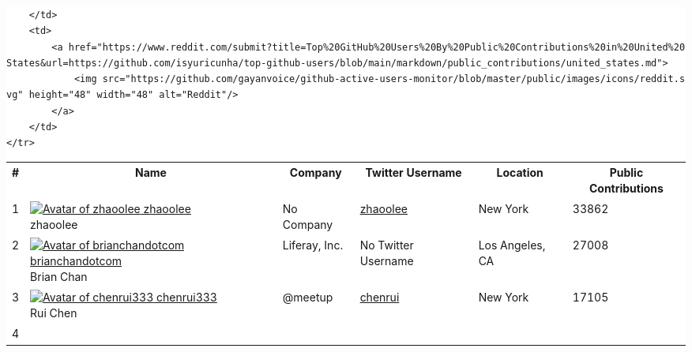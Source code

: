 		</td>
		<td>
			<a href="https://www.reddit.com/submit?title=Top%20GitHub%20Users%20By%20Public%20Contributions%20in%20United%20States&url=https://github.com/isyuricunha/top-github-users/blob/main/markdown/public_contributions/united_states.md">
				<img src="https://github.com/gayanvoice/github-active-users-monitor/blob/master/public/images/icons/reddit.svg" height="48" width="48" alt="Reddit"/>
			</a>
		</td>
	</tr>
</table>

<table>
	<tr>
		<th>#</th>
		<th>Name</th>
		<th>Company</th>
		<th>Twitter Username</th>
		<th>Location</th>
		<th>Public Contributions</th>
	</tr>
	<tr>
		<td>1</td>
		<td>
			<a href="https://github.com/zhaoolee">
				<img src="https://avatars.githubusercontent.com/u/15868458?s=72&u=aa3a39fdb2c4a16abeb527f343ab7909d10e1b4e&v=4" width="24" alt="Avatar of zhaoolee"> zhaoolee
			</a><br/>
			zhaoolee
		</td>
		<td>No Company</td>
		<td><a href="https://twitter.com/zhaoolee">zhaoolee</a></td>
		<td>New York</td>
		<td>33862</td>
	</tr>
	<tr>
		<td>2</td>
		<td>
			<a href="https://github.com/brianchandotcom">
				<img src="https://avatars.githubusercontent.com/u/282080?s=72&v=4" width="24" alt="Avatar of brianchandotcom"> brianchandotcom
			</a><br/>
			Brian Chan
		</td>
		<td>Liferay, Inc. </td>
		<td>No Twitter Username</td>
		<td>Los Angeles, CA</td>
		<td>27008</td>
	</tr>
	<tr>
		<td>3</td>
		<td>
			<a href="https://github.com/chenrui333">
				<img src="https://avatars.githubusercontent.com/u/1580956?s=72&u=20958539fe51538f375a7ce29aa6cca78ec5fc6d&v=4" width="24" alt="Avatar of chenrui333"> chenrui333
			</a><br/>
			Rui Chen
		</td>
		<td>@meetup  </td>
		<td><a href="https://twitter.com/chenrui">chenrui</a></td>
		<td>New York</td>
		<td>17105</td>
	</tr>
	<tr>
		<td>4</td>
		<td>